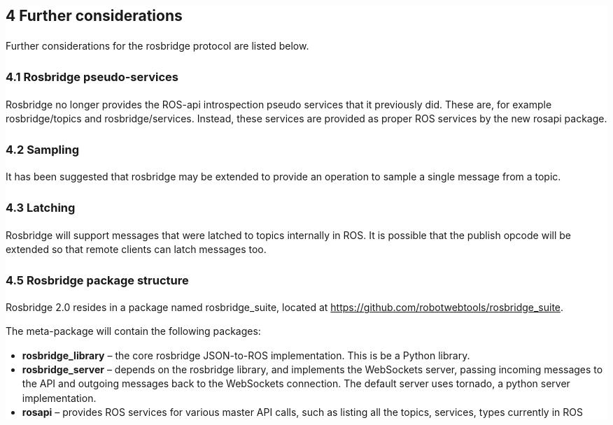 
## 4 Further considerations

Further considerations for the rosbridge protocol are listed below.

### 4.1 Rosbridge pseudo-services

Rosbridge no longer provides the ROS-api introspection pseudo services that it
previously did. These are, for example rosbridge/topics and rosbridge/services.
Instead, these services are provided as proper ROS services by the new rosapi
package.

### 4.2 Sampling

It has been suggested that rosbridge may be extended to provide an operation to
sample a single message from a topic.

### 4.3 Latching

Rosbridge will support messages that were latched to topics internally in ROS.
It is possible that the publish opcode will be extended so that remote clients
can latch messages too.

### 4.5 Rosbridge package structure

Rosbridge 2.0 resides in a package named rosbridge_suite, located at
https://github.com/robotwebtools/rosbridge_suite.

The meta-package will contain the following packages:

 * **rosbridge_library** – the core rosbridge JSON-to-ROS implementation. This
    is be a Python library.
 * **rosbridge_server** – depends on the rosbridge library, and implements the
    WebSockets server, passing incoming messages to the API and outgoing
    messages back to the WebSockets connection. The default server uses
    tornado, a python server implementation.
 * **rosapi** – provides ROS services for various master API calls, such as
    listing all the topics, services, types currently in ROS
